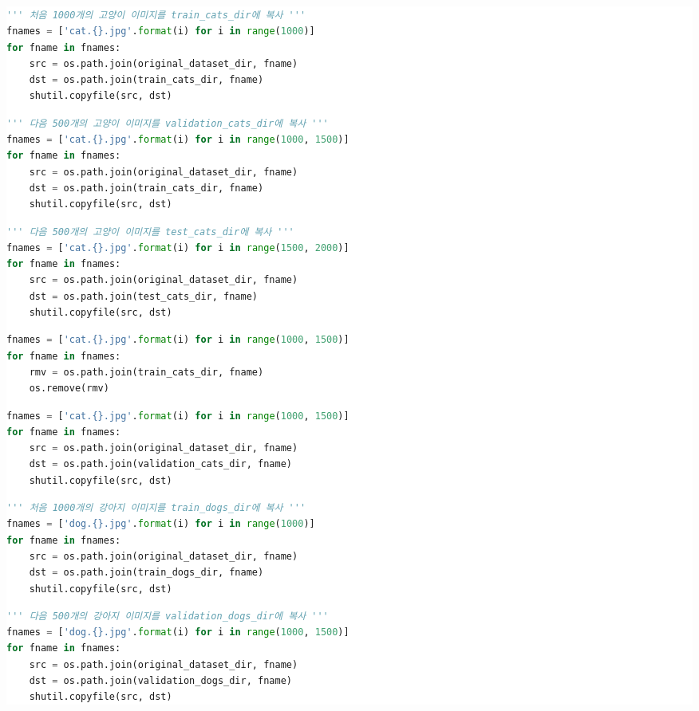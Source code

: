 
```python
''' 처음 1000개의 고양이 이미지를 train_cats_dir에 복사 '''
fnames = ['cat.{}.jpg'.format(i) for i in range(1000)]
for fname in fnames:
    src = os.path.join(original_dataset_dir, fname)
    dst = os.path.join(train_cats_dir, fname)
    shutil.copyfile(src, dst)
```


```python
''' 다음 500개의 고양이 이미지를 validation_cats_dir에 복사 '''
fnames = ['cat.{}.jpg'.format(i) for i in range(1000, 1500)]
for fname in fnames:
    src = os.path.join(original_dataset_dir, fname)
    dst = os.path.join(train_cats_dir, fname)
    shutil.copyfile(src, dst)
```


```python
''' 다음 500개의 고양이 이미지를 test_cats_dir에 복사 '''
fnames = ['cat.{}.jpg'.format(i) for i in range(1500, 2000)]
for fname in fnames:
    src = os.path.join(original_dataset_dir, fname)
    dst = os.path.join(test_cats_dir, fname)
    shutil.copyfile(src, dst)
```


```python
fnames = ['cat.{}.jpg'.format(i) for i in range(1000, 1500)]
for fname in fnames:
    rmv = os.path.join(train_cats_dir, fname)
    os.remove(rmv)
```


```python
fnames = ['cat.{}.jpg'.format(i) for i in range(1000, 1500)]
for fname in fnames:
    src = os.path.join(original_dataset_dir, fname)
    dst = os.path.join(validation_cats_dir, fname)
    shutil.copyfile(src, dst)
```


```python
''' 처음 1000개의 강아지 이미지를 train_dogs_dir에 복사 '''
fnames = ['dog.{}.jpg'.format(i) for i in range(1000)]
for fname in fnames:
    src = os.path.join(original_dataset_dir, fname)
    dst = os.path.join(train_dogs_dir, fname)
    shutil.copyfile(src, dst)
```


```python
''' 다음 500개의 강아지 이미지를 validation_dogs_dir에 복사 '''
fnames = ['dog.{}.jpg'.format(i) for i in range(1000, 1500)]
for fname in fnames:
    src = os.path.join(original_dataset_dir, fname)
    dst = os.path.join(validation_dogs_dir, fname)
    shutil.copyfile(src, dst)
```

